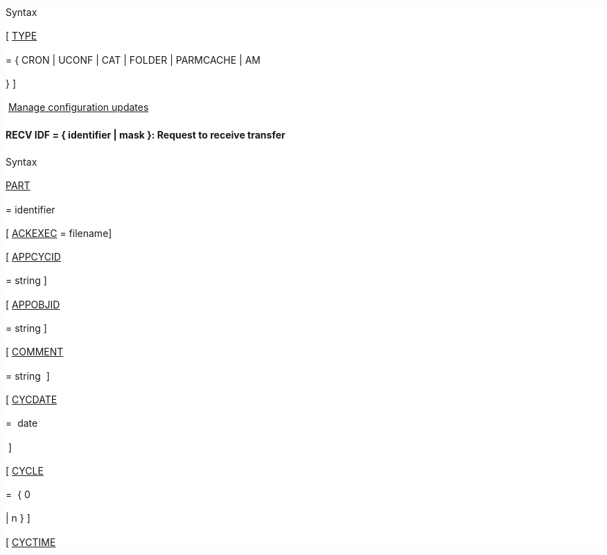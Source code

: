 

Syntax



\[ [TYPE](../parameter_intro/type)

= { CRON | UCONF | CAT | FOLDER | PARMCACHE | AM

} \]



 [Manage configuration updates](../../../admin_intro/admin_commands_intro/reconfig)



#### <span id="RECV"></span>RECV IDF = { identifier | mask }: Request to receive transfer



Syntax



[PART](../parameter_intro/part)

= identifier   



\[ [ACKEXEC](../parameter_intro/ackexec) = filename\]



\[ [APPCYCID](../parameter_intro/appcycid)

= string \]



\[ [APPOBJID](../parameter_intro/appobjid)

= string \]



\[ [COMMENT](../parameter_intro/comment)

= string  \]



\[ [CYCDATE](../parameter_intro/cycdate)

=  date

 \]



\[ [CYCLE](../parameter_intro/cycle)

=  { 0

| n } \]



\[ [CYCTIME](../parameter_intro/cyctime)
